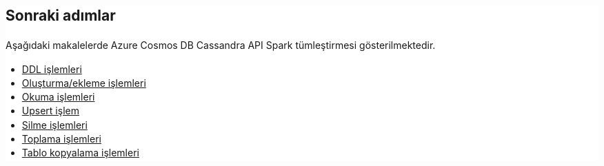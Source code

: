 ## <a name="next-steps"></a>Sonraki adımlar

Aşağıdaki makalelerde Azure Cosmos DB Cassandra API Spark tümleştirmesi gösterilmektedir. 
 
* [DDL işlemleri](cassandra-spark-ddl-ops.md)
* [Oluşturma/ekleme işlemleri](cassandra-spark-create-ops.md)
* [Okuma işlemleri](cassandra-spark-read-ops.md)
* [Upsert işlem](cassandra-spark-upsert-ops.md)
* [Silme işlemleri](cassandra-spark-delete-ops.md)
* [Toplama işlemleri](cassandra-spark-aggregation-ops.md)
* [Tablo kopyalama işlemleri](cassandra-spark-table-copy-ops.md)
